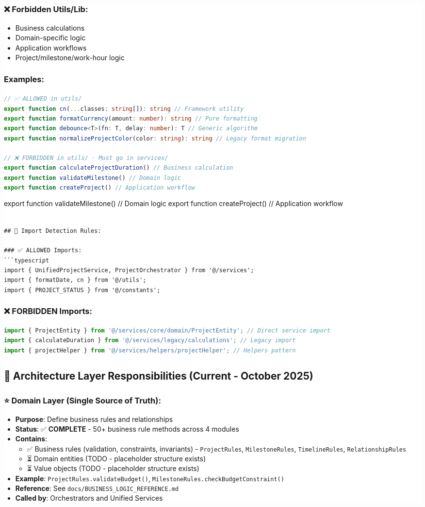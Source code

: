 ### ❌ Forbidden Utils/Lib:
- Business calculations
- Domain-specific logic
- Application workflows  
- Project/milestone/work-hour logic

### Examples:
```typescript
// ✅ ALLOWED in utils/
export function cn(...classes: string[]): string // Framework utility
export function formatCurrency(amount: number): string // Pure formatting
export function debounce<T>(fn: T, delay: number): T // Generic algorithm
export function normalizeProjectColor(color: string): string // Legacy format migration

// ❌ FORBIDDEN in utils/ - Must go in services/
export function calculateProjectDuration() // Business calculation
export function validateMilestone() // Domain logic
export function createProject() // Application workflow
```
export function validateMilestone() // Domain logic
export function createProject() // Application workflow
```

## 🔀 Import Detection Rules:

### ✅ ALLOWED Imports:
```typescript
import { UnifiedProjectService, ProjectOrchestrator } from '@/services';
import { formatDate, cn } from '@/utils';
import { PROJECT_STATUS } from '@/constants';
```

### ❌ FORBIDDEN Imports:
```typescript
import { ProjectEntity } from '@/services/core/domain/ProjectEntity'; // Direct service import
import { calculateDuration } from '@/services/legacy/calculations'; // Legacy import
import { projectHelper } from '@/services/helpers/projectHelper'; // Helpers pattern
```

## 🏢 Architecture Layer Responsibilities (Current - October 2025)

### ⭐ Domain Layer (Single Source of Truth):
- **Purpose**: Define business rules and relationships
- **Status**: ✅ **COMPLETE** - 50+ business rule methods across 4 modules
- **Contains**: 
  - ✅ Business rules (validation, constraints, invariants) - `ProjectRules`, `MilestoneRules`, `TimelineRules`, `RelationshipRules`
  - ⏳ Domain entities (TODO - placeholder structure exists)
  - ⏳ Value objects (TODO - placeholder structure exists)
- **Example**: `ProjectRules.validateBudget()`, `MilestoneRules.checkBudgetConstraint()`
- **Reference**: See `docs/BUSINESS_LOGIC_REFERENCE.md`
- **Called by**: Orchestrators and Unified Services
